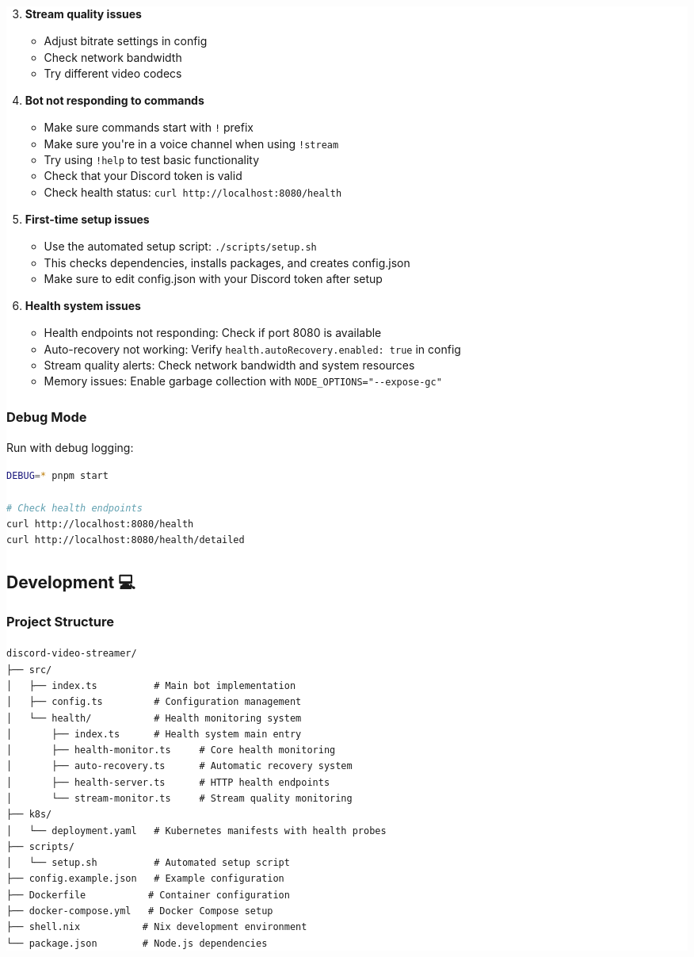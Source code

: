 3. **Stream quality issues**
   - Adjust bitrate settings in config
   - Check network bandwidth
   - Try different video codecs

4. **Bot not responding to commands**
   - Make sure commands start with `!` prefix
   - Make sure you're in a voice channel when using `!stream`
   - Try using `!help` to test basic functionality
   - Check that your Discord token is valid
   - Check health status: `curl http://localhost:8080/health`

5. **First-time setup issues**
   - Use the automated setup script: `./scripts/setup.sh`
   - This checks dependencies, installs packages, and creates config.json
   - Make sure to edit config.json with your Discord token after setup

6. **Health system issues**
   - Health endpoints not responding: Check if port 8080 is available
   - Auto-recovery not working: Verify `health.autoRecovery.enabled: true` in config
   - Stream quality alerts: Check network bandwidth and system resources
   - Memory issues: Enable garbage collection with `NODE_OPTIONS="--expose-gc"`

### Debug Mode

Run with debug logging:

```bash
DEBUG=* pnpm start

# Check health endpoints
curl http://localhost:8080/health
curl http://localhost:8080/health/detailed
```

## Development 💻

### Project Structure

```text
discord-video-streamer/
├── src/
│   ├── index.ts          # Main bot implementation
│   ├── config.ts         # Configuration management
│   └── health/           # Health monitoring system
│       ├── index.ts      # Health system main entry
│       ├── health-monitor.ts     # Core health monitoring
│       ├── auto-recovery.ts      # Automatic recovery system
│       ├── health-server.ts      # HTTP health endpoints
│       └── stream-monitor.ts     # Stream quality monitoring
├── k8s/
│   └── deployment.yaml   # Kubernetes manifests with health probes
├── scripts/
│   └── setup.sh          # Automated setup script
├── config.example.json   # Example configuration
├── Dockerfile           # Container configuration
├── docker-compose.yml   # Docker Compose setup
├── shell.nix           # Nix development environment
└── package.json        # Node.js dependencies
```
